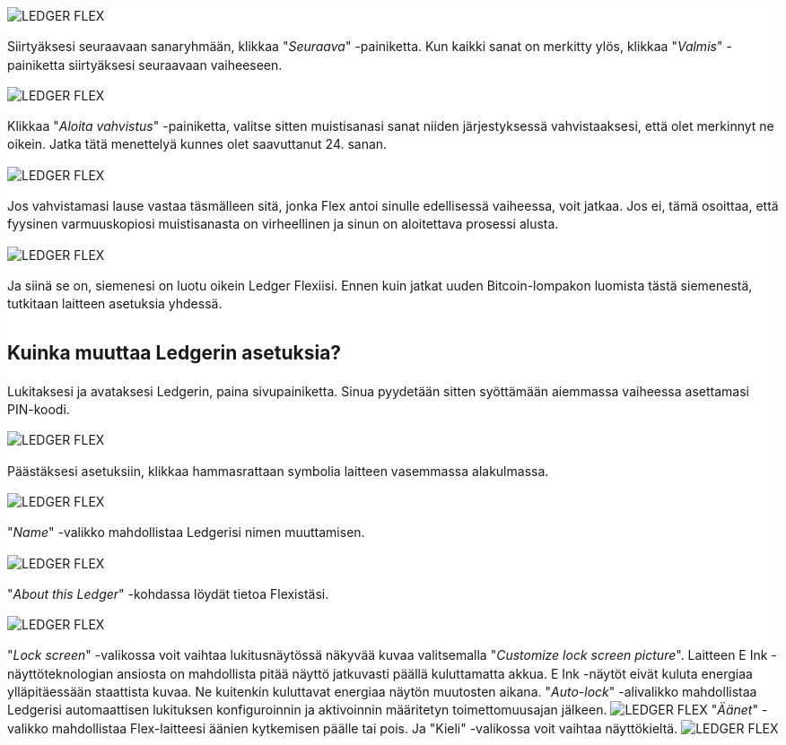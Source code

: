 ![LEDGER FLEX](assets/notext/15.webp)

Siirtyäksesi seuraavaan sanaryhmään, klikkaa "*Seuraava*" -painiketta. Kun kaikki sanat on merkitty ylös, klikkaa "*Valmis*" -painiketta siirtyäksesi seuraavaan vaiheeseen.

![LEDGER FLEX](assets/notext/16.webp)

Klikkaa "*Aloita vahvistus*" -painiketta, valitse sitten muistisanasi sanat niiden järjestyksessä vahvistaaksesi, että olet merkinnyt ne oikein. Jatka tätä menettelyä kunnes olet saavuttanut 24. sanan.

![LEDGER FLEX](assets/notext/17.webp)

Jos vahvistamasi lause vastaa täsmälleen sitä, jonka Flex antoi sinulle edellisessä vaiheessa, voit jatkaa. Jos ei, tämä osoittaa, että fyysinen varmuuskopiosi muistisanasta on virheellinen ja sinun on aloitettava prosessi alusta.

![LEDGER FLEX](assets/notext/18.webp)

Ja siinä se on, siemenesi on luotu oikein Ledger Flexiisi. Ennen kuin jatkat uuden Bitcoin-lompakon luomista tästä siemenestä, tutkitaan laitteen asetuksia yhdessä.

## Kuinka muuttaa Ledgerin asetuksia?

Lukitaksesi ja avataksesi Ledgerin, paina sivupainiketta. Sinua pyydetään sitten syöttämään aiemmassa vaiheessa asettamasi PIN-koodi.

![LEDGER FLEX](assets/notext/19.webp)

Päästäksesi asetuksiin, klikkaa hammasrattaan symbolia laitteen vasemmassa alakulmassa.

![LEDGER FLEX](assets/notext/20.webp)

"*Name*" -valikko mahdollistaa Ledgerisi nimen muuttamisen.

![LEDGER FLEX](assets/notext/21.webp)

"*About this Ledger*" -kohdassa löydät tietoa Flexistäsi.

![LEDGER FLEX](assets/notext/22.webp)

"*Lock screen*" -valikossa voit vaihtaa lukitusnäytössä näkyvää kuvaa valitsemalla "*Customize lock screen picture*". Laitteen E Ink -näyttöteknologian ansiosta on mahdollista pitää näyttö jatkuvasti päällä kuluttamatta akkua. E Ink -näytöt eivät kuluta energiaa ylläpitäessään staattista kuvaa. Ne kuitenkin kuluttavat energiaa näytön muutosten aikana.
"*Auto-lock*" -alivalikko mahdollistaa Ledgerisi automaattisen lukituksen konfiguroinnin ja aktivoinnin määritetyn toimettomuusajan jälkeen.
![LEDGER FLEX](assets/notext/23.webp)
"*Äänet*" -valikko mahdollistaa Flex-laitteesi äänien kytkemisen päälle tai pois. Ja "Kieli" -valikossa voit vaihtaa näyttökieltä.
![LEDGER FLEX](assets/notext/24.webp)
